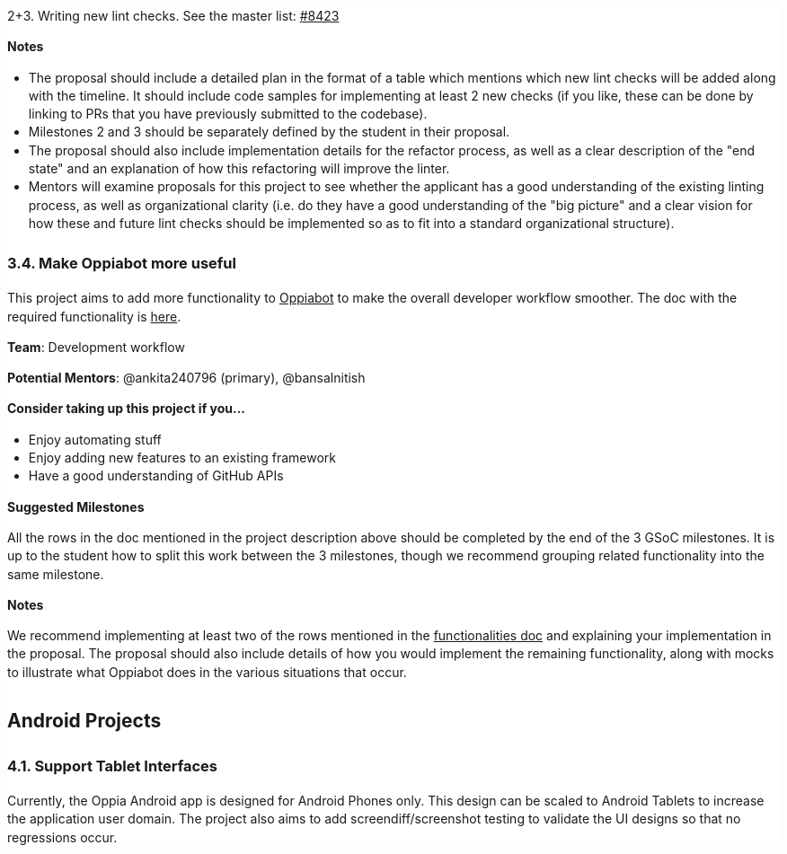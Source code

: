 2+3. Writing new lint checks. See the master list: [#8423](https://github.com/oppia/oppia/issues/8423)

**Notes**

- The proposal should include a detailed plan in the format of a table which mentions which new lint checks will be added along with the timeline. It should include code samples for implementing at least 2 new checks (if you like, these can be done by linking to PRs that you have previously submitted to the codebase).
- Milestones 2 and 3 should be separately defined by the student in their proposal.
- The proposal should also include implementation details for the refactor process, as well as a clear description of the "end state" and an explanation of how this refactoring will improve the linter. 
- Mentors will examine proposals for this project to see whether the applicant has a good understanding of the existing linting process, as well as organizational clarity (i.e. do they have a good understanding of the "big picture" and a clear vision for how these and future lint checks should be implemented so as to fit into a standard organizational structure).


### 3.4. Make Oppiabot more useful

This project aims to add more functionality to [Oppiabot](https://github.com/oppia/oppiabot) to make the overall developer workflow smoother. The doc with the required functionality is [here](https://docs.google.com/spreadsheets/d/1hFSfl6eQs14m-eLPDCTfwWAZazmFUyTbHwDox15qoW8/edit?usp=sharing).

**Team**: Development workflow

**Potential Mentors**: @ankita240796 (primary), @bansalnitish

**Consider taking up this project if you...**

* Enjoy automating stuff
* Enjoy adding new features to an existing framework
* Have a good understanding of GitHub APIs

**Suggested Milestones**

All the rows in the doc mentioned in the project description above should be completed by the end of the 3 GSoC milestones. It is up to the student how to split this work between the 3 milestones, though we recommend grouping related functionality into the same milestone.

**Notes**

We recommend implementing at least two of the rows mentioned in the [functionalities doc](https://docs.google.com/spreadsheets/d/1hFSfl6eQs14m-eLPDCTfwWAZazmFUyTbHwDox15qoW8/edit?usp=sharing) and explaining your implementation in the proposal. The proposal should also include details of how you would implement the remaining functionality, along with mocks to illustrate what Oppiabot does in the various situations that occur.


## Android Projects

### 4.1. Support Tablet Interfaces

Currently, the Oppia Android app is designed for Android Phones only. This design can be scaled to Android Tablets to increase the application user domain. The project also aims to add screendiff/screenshot testing to validate the UI designs so that no regressions occur.
